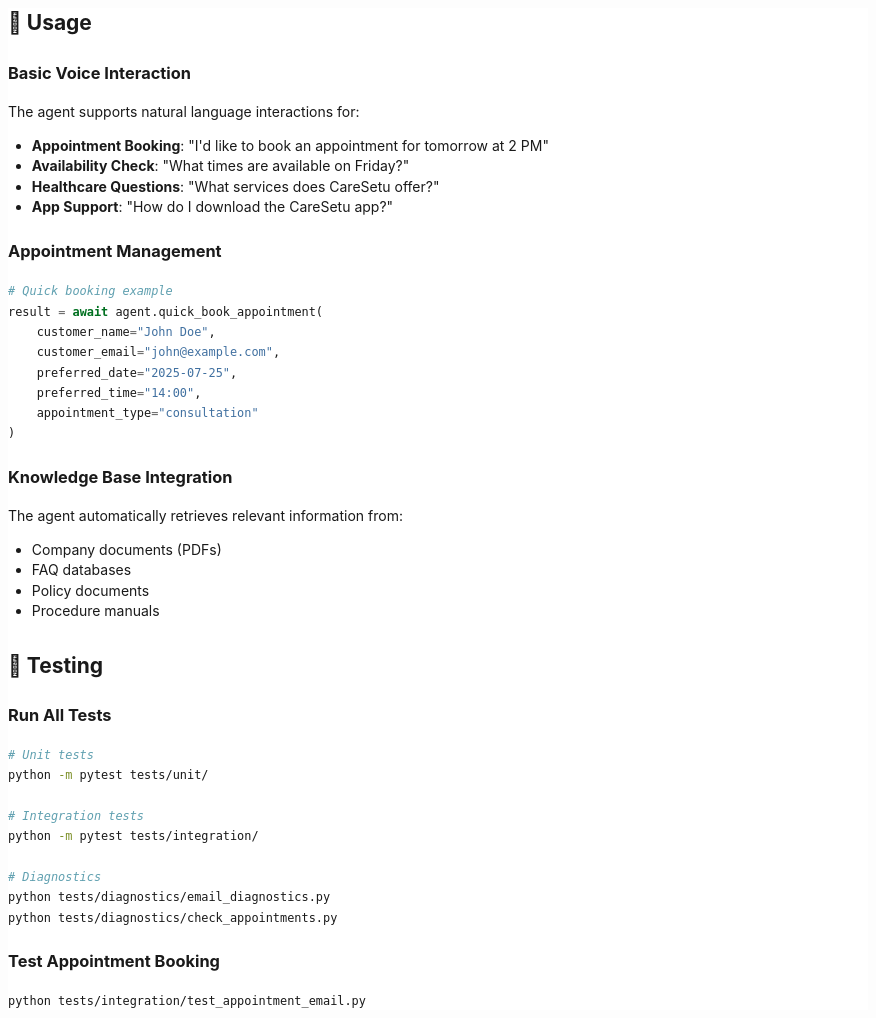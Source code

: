 ## 📖 Usage

### Basic Voice Interaction

The agent supports natural language interactions for:

- **Appointment Booking**: "I'd like to book an appointment for tomorrow at 2 PM"
- **Availability Check**: "What times are available on Friday?"
- **Healthcare Questions**: "What services does CareSetu offer?"
- **App Support**: "How do I download the CareSetu app?"

### Appointment Management

```python
# Quick booking example
result = await agent.quick_book_appointment(
    customer_name="John Doe",
    customer_email="john@example.com",
    preferred_date="2025-07-25",
    preferred_time="14:00",
    appointment_type="consultation"
)
```

### Knowledge Base Integration

The agent automatically retrieves relevant information from:

- Company documents (PDFs)
- FAQ databases
- Policy documents
- Procedure manuals

## 🧪 Testing

### Run All Tests

```bash
# Unit tests
python -m pytest tests/unit/

# Integration tests
python -m pytest tests/integration/

# Diagnostics
python tests/diagnostics/email_diagnostics.py
python tests/diagnostics/check_appointments.py
```

### Test Appointment Booking

```bash
python tests/integration/test_appointment_email.py
```
